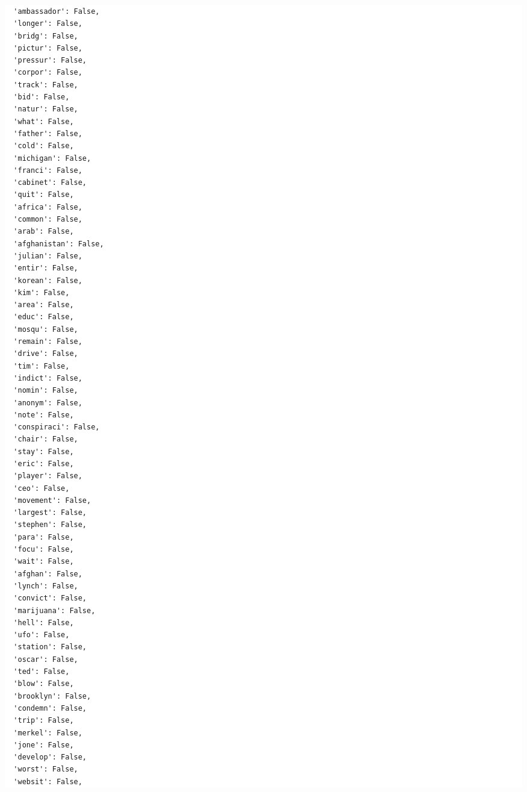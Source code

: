      'ambassador': False,
      'longer': False,
      'bridg': False,
      'pictur': False,
      'pressur': False,
      'corpor': False,
      'track': False,
      'bid': False,
      'natur': False,
      'what': False,
      'father': False,
      'cold': False,
      'michigan': False,
      'franci': False,
      'cabinet': False,
      'quit': False,
      'africa': False,
      'common': False,
      'arab': False,
      'afghanistan': False,
      'julian': False,
      'entir': False,
      'korean': False,
      'kim': False,
      'area': False,
      'educ': False,
      'mosqu': False,
      'remain': False,
      'drive': False,
      'tim': False,
      'indict': False,
      'nomin': False,
      'anonym': False,
      'note': False,
      'conspiraci': False,
      'chair': False,
      'stay': False,
      'eric': False,
      'player': False,
      'ceo': False,
      'movement': False,
      'largest': False,
      'stephen': False,
      'para': False,
      'focu': False,
      'wait': False,
      'afghan': False,
      'lynch': False,
      'convict': False,
      'marijuana': False,
      'hell': False,
      'ufo': False,
      'station': False,
      'oscar': False,
      'ted': False,
      'blow': False,
      'brooklyn': False,
      'condemn': False,
      'trip': False,
      'merkel': False,
      'jone': False,
      'develop': False,
      'worst': False,
      'websit': False,